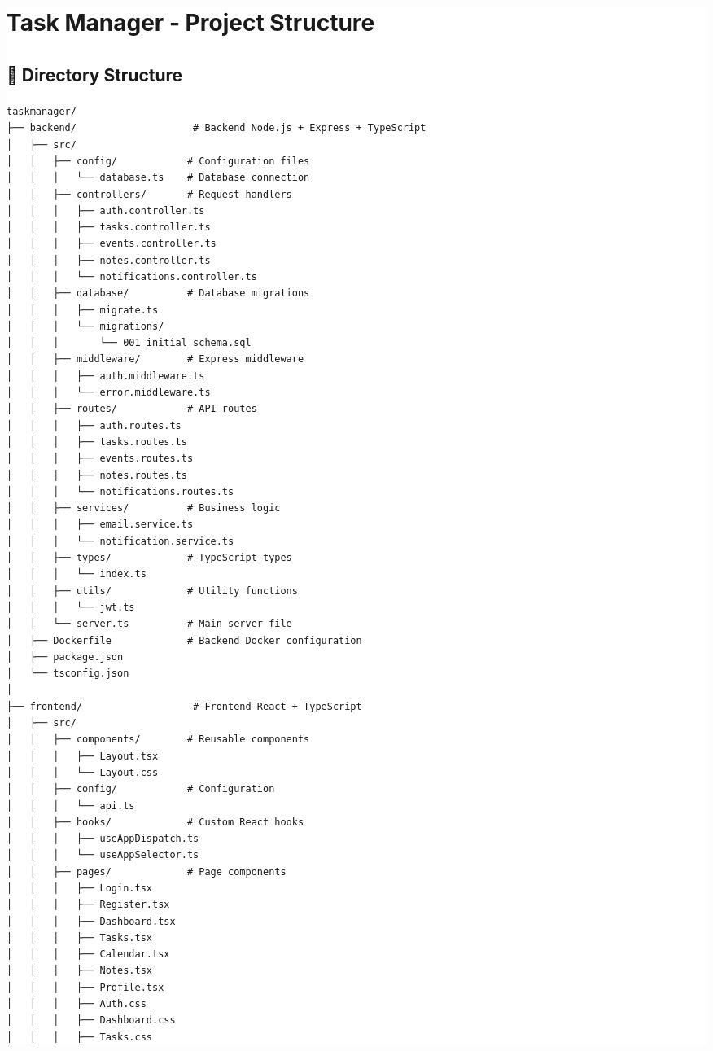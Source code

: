 # Task Manager - Project Structure

## 📁 Directory Structure

```
taskmanager/
├── backend/                    # Backend Node.js + Express + TypeScript
│   ├── src/
│   │   ├── config/            # Configuration files
│   │   │   └── database.ts    # Database connection
│   │   ├── controllers/       # Request handlers
│   │   │   ├── auth.controller.ts
│   │   │   ├── tasks.controller.ts
│   │   │   ├── events.controller.ts
│   │   │   ├── notes.controller.ts
│   │   │   └── notifications.controller.ts
│   │   ├── database/          # Database migrations
│   │   │   ├── migrate.ts
│   │   │   └── migrations/
│   │   │       └── 001_initial_schema.sql
│   │   ├── middleware/        # Express middleware
│   │   │   ├── auth.middleware.ts
│   │   │   └── error.middleware.ts
│   │   ├── routes/            # API routes
│   │   │   ├── auth.routes.ts
│   │   │   ├── tasks.routes.ts
│   │   │   ├── events.routes.ts
│   │   │   ├── notes.routes.ts
│   │   │   └── notifications.routes.ts
│   │   ├── services/          # Business logic
│   │   │   ├── email.service.ts
│   │   │   └── notification.service.ts
│   │   ├── types/             # TypeScript types
│   │   │   └── index.ts
│   │   ├── utils/             # Utility functions
│   │   │   └── jwt.ts
│   │   └── server.ts          # Main server file
│   ├── Dockerfile             # Backend Docker configuration
│   ├── package.json
│   └── tsconfig.json
│
├── frontend/                   # Frontend React + TypeScript
│   ├── src/
│   │   ├── components/        # Reusable components
│   │   │   ├── Layout.tsx
│   │   │   └── Layout.css
│   │   ├── config/            # Configuration
│   │   │   └── api.ts
│   │   ├── hooks/             # Custom React hooks
│   │   │   ├── useAppDispatch.ts
│   │   │   └── useAppSelector.ts
│   │   ├── pages/             # Page components
│   │   │   ├── Login.tsx
│   │   │   ├── Register.tsx
│   │   │   ├── Dashboard.tsx
│   │   │   ├── Tasks.tsx
│   │   │   ├── Calendar.tsx
│   │   │   ├── Notes.tsx
│   │   │   ├── Profile.tsx
│   │   │   ├── Auth.css
│   │   │   ├── Dashboard.css
│   │   │   ├── Tasks.css
```